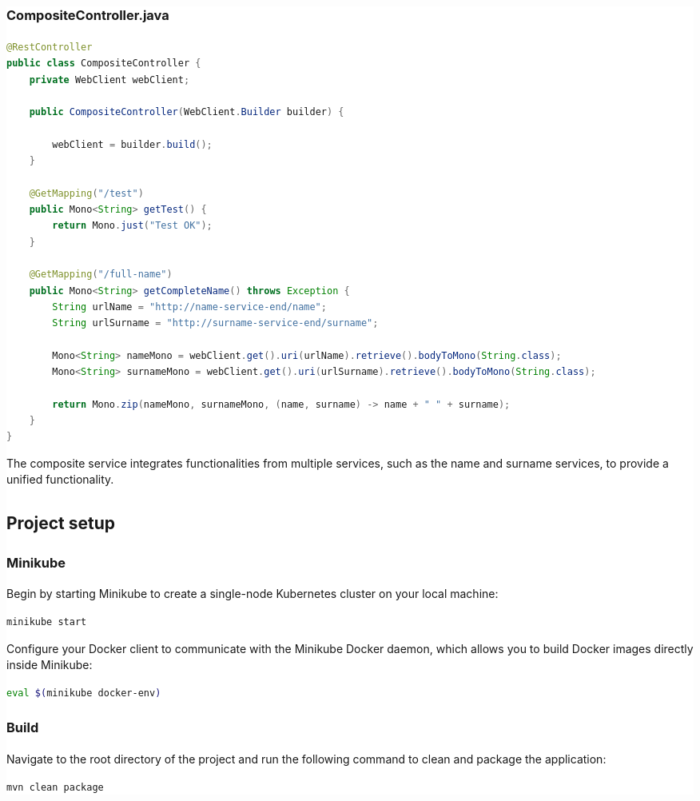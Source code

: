 ### CompositeController.java
```java
@RestController
public class CompositeController {
    private WebClient webClient;

    public CompositeController(WebClient.Builder builder) {

        webClient = builder.build();
    }

    @GetMapping("/test")
    public Mono<String> getTest() {
        return Mono.just("Test OK");
    }

    @GetMapping("/full-name")
    public Mono<String> getCompleteName() throws Exception {
        String urlName = "http://name-service-end/name";
        String urlSurname = "http://surname-service-end/surname";

        Mono<String> nameMono = webClient.get().uri(urlName).retrieve().bodyToMono(String.class);
        Mono<String> surnameMono = webClient.get().uri(urlSurname).retrieve().bodyToMono(String.class);

        return Mono.zip(nameMono, surnameMono, (name, surname) -> name + " " + surname);
    }
}
```
The composite service integrates functionalities from multiple services, such as the name and surname services, to provide a unified functionality.

## Project setup
### Minikube
Begin by starting Minikube to create a single-node Kubernetes cluster on your local machine:
```bash
minikube start
```

Configure your Docker client to communicate with the Minikube Docker daemon, which allows you to build Docker images directly inside Minikube:
```bash
eval $(minikube docker-env)
```

### Build
Navigate to the root directory of the project and run the following command to clean and package the application:
```bash
mvn clean package
```
